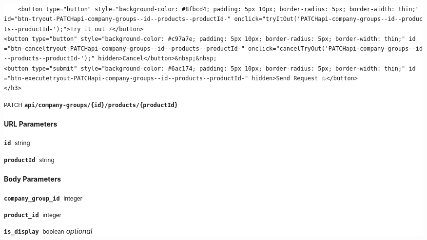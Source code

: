         <button type="button" style="background-color: #8fbcd4; padding: 5px 10px; border-radius: 5px; border-width: thin;" id="btn-tryout-PATCHapi-company-groups--id--products--productId-" onclick="tryItOut('PATCHapi-company-groups--id--products--productId-');">Try it out ⚡</button>
    <button type="button" style="background-color: #c97a7e; padding: 5px 10px; border-radius: 5px; border-width: thin;" id="btn-canceltryout-PATCHapi-company-groups--id--products--productId-" onclick="cancelTryOut('PATCHapi-company-groups--id--products--productId-');" hidden>Cancel</button>&nbsp;&nbsp;
    <button type="submit" style="background-color: #6ac174; padding: 5px 10px; border-radius: 5px; border-width: thin;" id="btn-executetryout-PATCHapi-company-groups--id--products--productId-" hidden>Send Request 💥</button>
    </h3>
<p>
<small class="badge badge-purple">PATCH</small>
 <b><code>api/company-groups/{id}/products/{productId}</code></b>
</p>
<p>
<label id="auth-PATCHapi-company-groups--id--products--productId-" hidden>Authorization header: <b><code>Bearer </code></b><input type="text" name="Authorization" data-prefix="Bearer " data-endpoint="PATCHapi-company-groups--id--products--productId-" data-component="header"></label>
</p>
<h4 class="fancy-heading-panel"><b>URL Parameters</b></h4>
<p>
<b><code>id</code></b>&nbsp;&nbsp;<small>string</small>  &nbsp;
<input type="text" name="id" data-endpoint="PATCHapi-company-groups--id--products--productId-" data-component="url" required  hidden>
<br>

</p>
<p>
<b><code>productId</code></b>&nbsp;&nbsp;<small>string</small>  &nbsp;
<input type="text" name="productId" data-endpoint="PATCHapi-company-groups--id--products--productId-" data-component="url" required  hidden>
<br>

</p>
<h4 class="fancy-heading-panel"><b>Body Parameters</b></h4>
<p>
<b><code>company_group_id</code></b>&nbsp;&nbsp;<small>integer</small>  &nbsp;
<input type="number" name="company_group_id" data-endpoint="PATCHapi-company-groups--id--products--productId-" data-component="body" required  hidden>
<br>

</p>
<p>
<b><code>product_id</code></b>&nbsp;&nbsp;<small>integer</small>  &nbsp;
<input type="number" name="product_id" data-endpoint="PATCHapi-company-groups--id--products--productId-" data-component="body" required  hidden>
<br>

</p>
<p>
<b><code>is_display</code></b>&nbsp;&nbsp;<small>boolean</small>     <i>optional</i> &nbsp;
<label data-endpoint="PATCHapi-company-groups--id--products--productId-" hidden><input type="radio" name="is_display" value="true" data-endpoint="PATCHapi-company-groups--id--products--productId-" data-component="body" ><code>true</code></label>
<label data-endpoint="PATCHapi-company-groups--id--products--productId-" hidden><input type="radio" name="is_display" value="false" data-endpoint="PATCHapi-company-groups--id--products--productId-" data-component="body" ><code>false</code></label>
<br>
